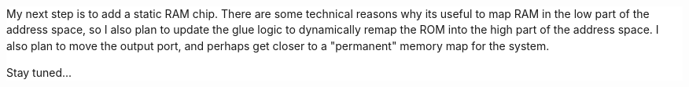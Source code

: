 My next step is to add a static RAM chip.  There are some technical reasons why its useful to map RAM in the low part of the address space, so I also plan to update the glue logic to dynamically remap the ROM into the high part of the address space.  I also plan to move the output port, and perhaps get closer to a "permanent" memory map for the system.

Stay tuned...
